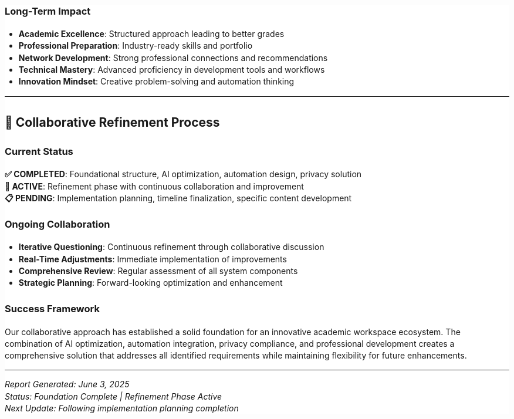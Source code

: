 ### **Long-Term Impact**
- **Academic Excellence**: Structured approach leading to better grades
- **Professional Preparation**: Industry-ready skills and portfolio
- **Network Development**: Strong professional connections and recommendations
- **Technical Mastery**: Advanced proficiency in development tools and workflows
- **Innovation Mindset**: Creative problem-solving and automation thinking

---

## 🔄 **Collaborative Refinement Process**

### **Current Status**
**✅ COMPLETED**: Foundational structure, AI optimization, automation design, privacy solution  
**🔄 ACTIVE**: Refinement phase with continuous collaboration and improvement  
**📋 PENDING**: Implementation planning, timeline finalization, specific content development

### **Ongoing Collaboration**
- **Iterative Questioning**: Continuous refinement through collaborative discussion
- **Real-Time Adjustments**: Immediate implementation of improvements
- **Comprehensive Review**: Regular assessment of all system components
- **Strategic Planning**: Forward-looking optimization and enhancement

### **Success Framework**
Our collaborative approach has established a solid foundation for an innovative academic workspace ecosystem. The combination of AI optimization, automation integration, privacy compliance, and professional development creates a comprehensive solution that addresses all identified requirements while maintaining flexibility for future enhancements.

---

*Report Generated: June 3, 2025*  
*Status: Foundation Complete | Refinement Phase Active*  
*Next Update: Following implementation planning completion*
